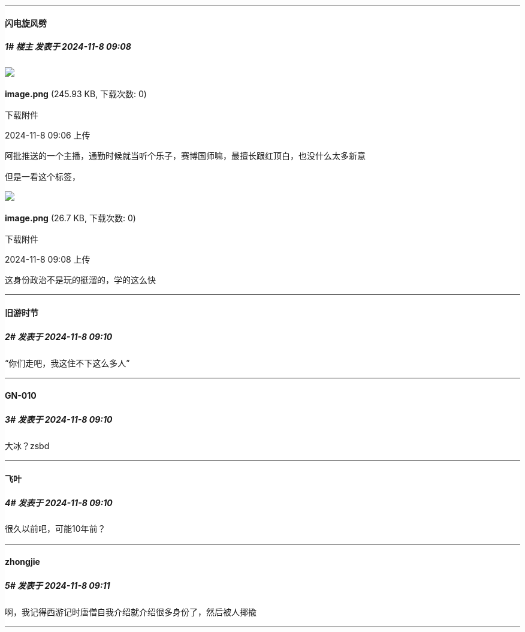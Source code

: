 ﻿
*****

####  闪电旋风劈  
##### 1#       楼主       发表于 2024-11-8 09:08

<img src="https://img.saraba1st.com/forum/202411/08/090656yeuznob93gii1t91.png" referrerpolicy="no-referrer">

<strong>image.png</strong> (245.93 KB, 下载次数: 0)

下载附件

2024-11-8 09:06 上传

阿批推送的一个主播，通勤时候就当听个乐子，赛博国师嘛，最擅长跟红顶白，也没什么太多新意

但是一看这个标签，

<img src="https://img.saraba1st.com/forum/202411/08/090804hff8mx8woe75f95o.png" referrerpolicy="no-referrer">

<strong>image.png</strong> (26.7 KB, 下载次数: 0)

下载附件

2024-11-8 09:08 上传

这身份政治不是玩的挺溜的，学的这么快

*****

####  旧游时节  
##### 2#       发表于 2024-11-8 09:10

“你们走吧，我这住不下这么多人”

*****

####  GN-010  
##### 3#       发表于 2024-11-8 09:10

大冰？zsbd

*****

####  飞叶  
##### 4#       发表于 2024-11-8 09:10

很久以前吧，可能10年前？

*****

####  zhongjie  
##### 5#       发表于 2024-11-8 09:11

啊，我记得西游记时唐僧自我介绍就介绍很多身份了，然后被人揶揄

*****
